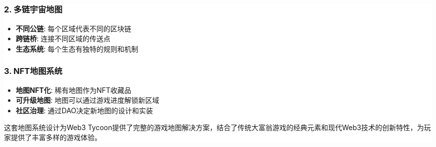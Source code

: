 ### 2. 多链宇宙地图
- **不同公链**: 每个区域代表不同的区块链
- **跨链桥**: 连接不同区域的传送点
- **生态系统**: 每个生态有独特的规则和机制

### 3. NFT地图系统
- **地图NFT化**: 稀有地图作为NFT收藏品
- **可升级地图**: 地图可以通过游戏进度解锁新区域
- **社区治理**: 通过DAO决定新地图的设计和实装

这套地图系统设计为Web3 Tycoon提供了完整的游戏地图解决方案，结合了传统大富翁游戏的经典元素和现代Web3技术的创新特性，为玩家提供了丰富多样的游戏体验。
